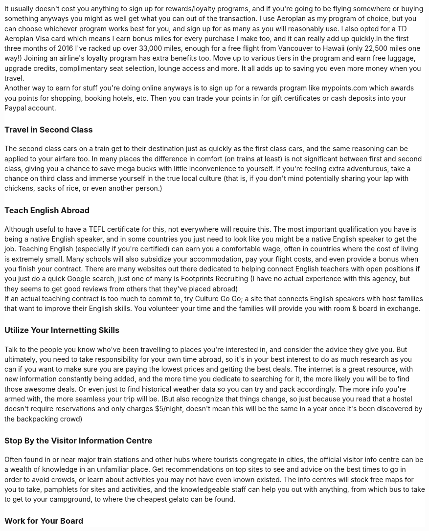It usually doesn't cost you anything to sign up for rewards/loyalty programs, and if you're going to be flying somewhere or buying something anyways you might as well get what you can out of the transaction. I use Aeroplan as my program of choice, but you can choose whichever program works best for you, and sign up for as many as you will reasonably use. I also opted for a TD Aeroplan Visa card which means I earn bonus miles for every purchase I make too, and it can really add up quickly.In the first three months of 2016 I've racked up over 33,000 miles, enough for a free flight from Vancouver to Hawaii (only 22,500 miles one way!) Joining an airline's loyalty program has extra benefits too. Move up to various tiers in the program and earn free luggage, upgrade credits, complimentary seat selection, lounge access and more. It all adds up to saving you even more money when you travel.
<br>
Another way to earn for stuff you're doing online anyways is to sign up for a rewards program like mypoints.com which awards you points for shopping, booking hotels, etc. Then you can trade your points in for gift certificates or cash deposits into your Paypal account.
<br>
### Travel in Second Class
The second class cars on a train get to their destination just as quickly as the first class cars, and the same reasoning can be applied to your airfare too. In many places the difference in comfort (on trains at least) is not significant between first and second class, giving you a chance to save mega bucks with little inconvenience to yourself. If you're feeling extra adventurous, take a chance on third class and immerse yourself in the true local culture (that is, if you don't mind potentially sharing your lap with chickens, sacks of rice, or even another person.)
<br>
### Teach English Abroad
Although useful to have a TEFL certificate for this, not everywhere will require this. The most important qualification you have is being a native English speaker, and in some countries you just need to look like you might be a native English speaker to get the job. Teaching English (especially if you're certified) can earn you a comfortable wage, often in countries where the cost of living is extremely small. Many schools will also subsidize your accommodation, pay your flight costs, and even provide a bonus when you finish your contract. There are many websites out there dedicated to helping connect English teachers with open positions if you just do a quick Google search, just one of many is Footprints Recruiting (I have no actual experience with this agency, but they seems to get good reviews from others that they've placed abroad)
<br>
If an actual teaching contract is too much to commit to, try Culture Go Go; a site that connects English speakers with host families that want to improve their English skills. You volunteer your time and the families will provide you with room & board in exchange.
<br>
### Utilize Your Internetting Skills
Talk to the people you know who've been travelling to places you're interested in, and consider the advice they give you. But ultimately, you need to take responsibility for your own time abroad, so it's in your best interest to do as much research as you can if you want to make sure you are paying the lowest prices and getting the best deals. The internet is a great resource, with new information constantly being added, and the more time you dedicate to searching for it, the more likely you will be to find those awesome deals. Or even just to find historical weather data so you can try and pack accordingly. The more info you're armed with, the more seamless your trip will be. (But also recognize that things change, so just because you read that a hostel doesn't require reservations and only charges $5/night, doesn't mean this will be the same in a year once it's been discovered by the backpacking crowd)
<br>
### Stop By the Visitor Information Centre
Often found in or near major train stations and other hubs where tourists congregate in cities, the official visitor info centre can be a wealth of knowledge in an unfamiliar place. Get recommendations on top sites to see and advice on the best times to go in order to avoid crowds, or learn about activities you may not have even known existed. The info centres will stock free maps for you to take, pamphlets for sites and activities, and the knowledgeable staff can help you out with anything, from which bus to take to get to your campground, to where the cheapest gelato can be found.
<br>
### Work for Your Board